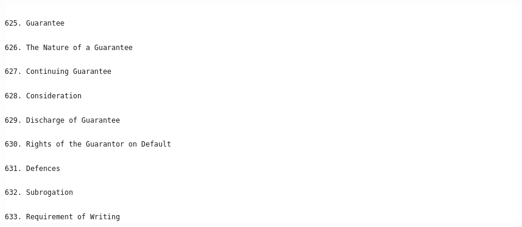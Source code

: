                                                                                                                                                                                                                                                                                                                                                                                                                                                                                                                                                                                                                                                   625. Guarantee
                                                                                                                                                                                                                                                                                                                                                                                                                                                                                                                                                                                                                                                  626. The Nature of a Guarantee
                                                                                                                                                                                                                                                                                                                                                                                                                                                                                                                                                                                                                                                  627. Continuing Guarantee
                                                                                                                                                                                                                                                                                                                                                                                                                                                                                                                                                                                                                                                  628. Consideration
                                                                                                                                                                                                                                                                                                                                                                                                                                                                                                                                                                                                                                                  629. Discharge of Guarantee
                                                                                                                                                                                                                                                                                                                                                                                                                                                                                                                                                                                                                                                  630. Rights of the Guarantor on Default
                                                                                                                                                                                                                                                                                                                                                                                                                                                                                                                                                                                                                                                  631. Defences
                                                                                                                                                                                                                                                                                                                                                                                                                                                                                                                                                                                                                                                  632. Subrogation
                                                                                                                                                                                                                                                                                                                                                                                                                                                                                                                                                                                                                                                  633. Requirement of Writing
